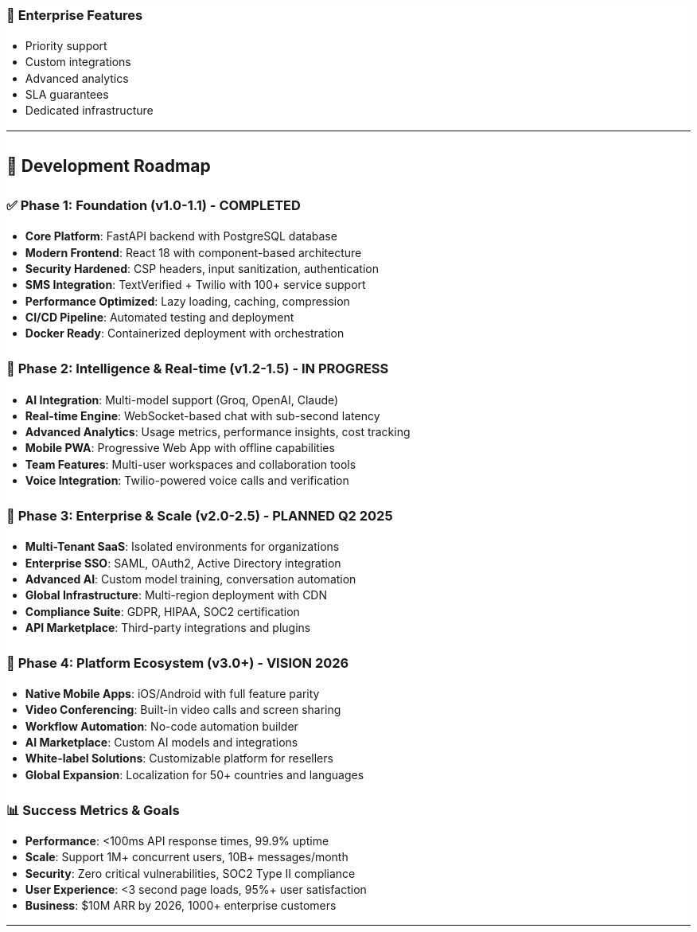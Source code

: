 ### 🌟 **Enterprise Features**
- Priority support
- Custom integrations
- Advanced analytics
- SLA guarantees
- Dedicated infrastructure

---

## 🎯 Development Roadmap

### ✅ **Phase 1: Foundation (v1.0-1.1)** - **COMPLETED**
- **Core Platform**: FastAPI backend with PostgreSQL database
- **Modern Frontend**: React 18 with component-based architecture
- **Security Hardened**: CSP headers, input sanitization, authentication
- **SMS Integration**: TextVerified + Twilio with 100+ service support
- **Performance Optimized**: Lazy loading, caching, compression
- **CI/CD Pipeline**: Automated testing and deployment
- **Docker Ready**: Containerized deployment with orchestration

### 🚧 **Phase 2: Intelligence & Real-time (v1.2-1.5)** - **IN PROGRESS**
- **AI Integration**: Multi-model support (Groq, OpenAI, Claude)
- **Real-time Engine**: WebSocket-based chat with sub-second latency
- **Advanced Analytics**: Usage metrics, performance insights, cost tracking
- **Mobile PWA**: Progressive Web App with offline capabilities
- **Team Features**: Multi-user workspaces and collaboration tools
- **Voice Integration**: Twilio-powered voice calls and verification

### 🔮 **Phase 3: Enterprise & Scale (v2.0-2.5)** - **PLANNED Q2 2025**
- **Multi-Tenant SaaS**: Isolated environments for organizations
- **Enterprise SSO**: SAML, OAuth2, Active Directory integration
- **Advanced AI**: Custom model training, conversation automation
- **Global Infrastructure**: Multi-region deployment with CDN
- **Compliance Suite**: GDPR, HIPAA, SOC2 certification
- **API Marketplace**: Third-party integrations and plugins

### 🌟 **Phase 4: Platform Ecosystem (v3.0+)** - **VISION 2026**
- **Native Mobile Apps**: iOS/Android with full feature parity
- **Video Conferencing**: Built-in video calls and screen sharing
- **Workflow Automation**: No-code automation builder
- **AI Marketplace**: Custom AI models and integrations
- **White-label Solutions**: Customizable platform for resellers
- **Global Expansion**: Localization for 50+ countries and languages

### 📊 **Success Metrics & Goals**
- **Performance**: <100ms API response times, 99.9% uptime
- **Scale**: Support 1M+ concurrent users, 10B+ messages/month
- **Security**: Zero critical vulnerabilities, SOC2 Type II compliance
- **User Experience**: <3 second page loads, 95%+ user satisfaction
- **Business**: $10M ARR by 2026, 1000+ enterprise customers

---